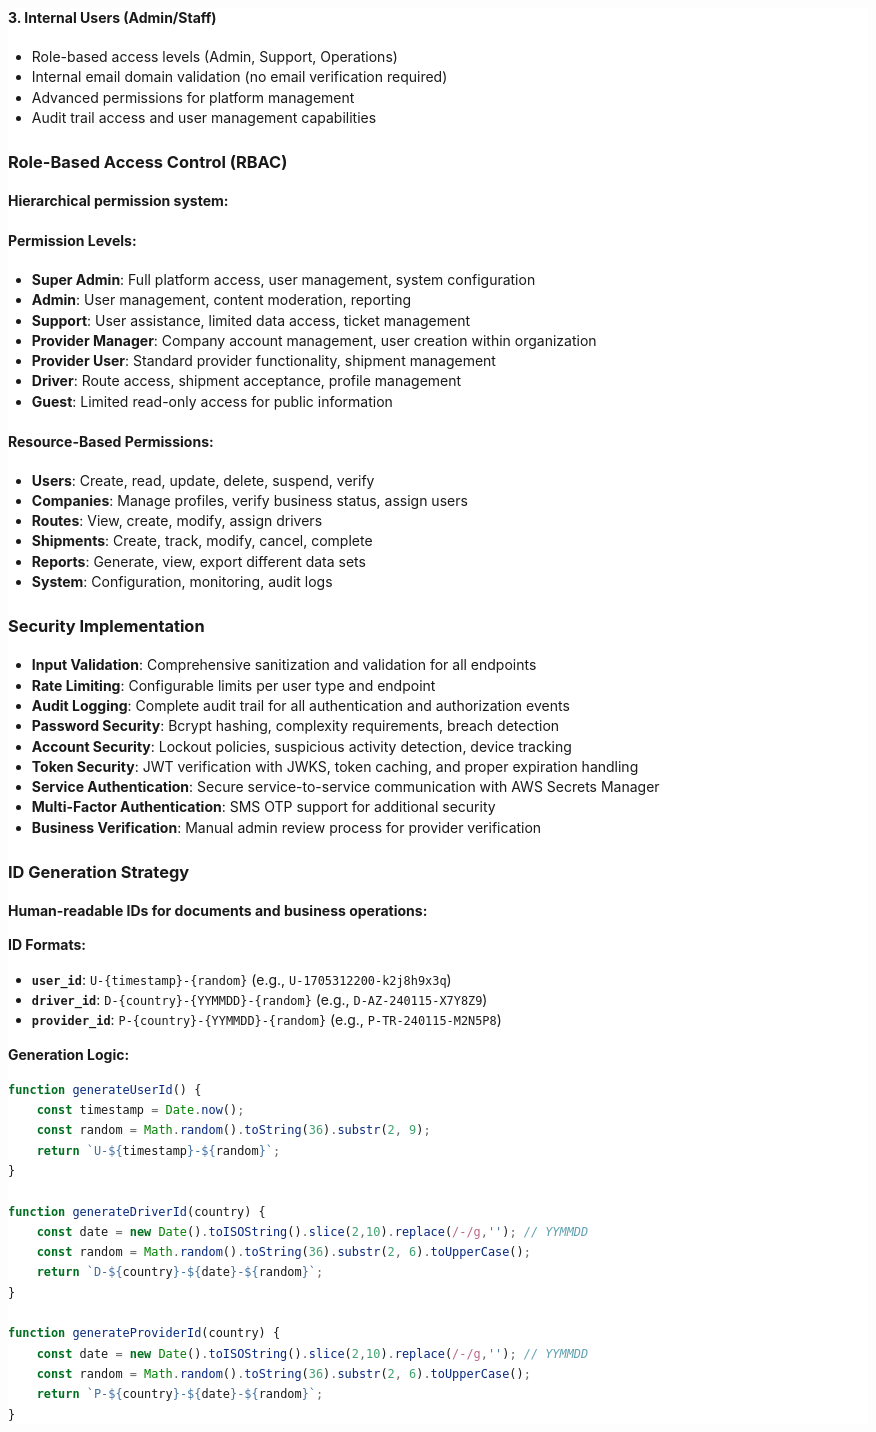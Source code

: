 #### 3. Internal Users (Admin/Staff)
- Role-based access levels (Admin, Support, Operations)
- Internal email domain validation (no email verification required)
- Advanced permissions for platform management
- Audit trail access and user management capabilities

### Role-Based Access Control (RBAC)
**Hierarchical permission system:**

#### Permission Levels:
- **Super Admin**: Full platform access, user management, system configuration
- **Admin**: User management, content moderation, reporting
- **Support**: User assistance, limited data access, ticket management
- **Provider Manager**: Company account management, user creation within organization
- **Provider User**: Standard provider functionality, shipment management
- **Driver**: Route access, shipment acceptance, profile management
- **Guest**: Limited read-only access for public information

#### Resource-Based Permissions:
- **Users**: Create, read, update, delete, suspend, verify
- **Companies**: Manage profiles, verify business status, assign users
- **Routes**: View, create, modify, assign drivers
- **Shipments**: Create, track, modify, cancel, complete
- **Reports**: Generate, view, export different data sets
- **System**: Configuration, monitoring, audit logs

### Security Implementation
- **Input Validation**: Comprehensive sanitization and validation for all endpoints
- **Rate Limiting**: Configurable limits per user type and endpoint
- **Audit Logging**: Complete audit trail for all authentication and authorization events
- **Password Security**: Bcrypt hashing, complexity requirements, breach detection
- **Account Security**: Lockout policies, suspicious activity detection, device tracking
- **Token Security**: JWT verification with JWKS, token caching, and proper expiration handling
- **Service Authentication**: Secure service-to-service communication with AWS Secrets Manager
- **Multi-Factor Authentication**: SMS OTP support for additional security
- **Business Verification**: Manual admin review process for provider verification

### ID Generation Strategy
**Human-readable IDs for documents and business operations:**

**ID Formats:**
- **`user_id`**: `U-{timestamp}-{random}` (e.g., `U-1705312200-k2j8h9x3q`)
- **`driver_id`**: `D-{country}-{YYMMDD}-{random}` (e.g., `D-AZ-240115-X7Y8Z9`)
- **`provider_id`**: `P-{country}-{YYMMDD}-{random}` (e.g., `P-TR-240115-M2N5P8`)

**Generation Logic:**
```javascript
function generateUserId() {
    const timestamp = Date.now();
    const random = Math.random().toString(36).substr(2, 9);
    return `U-${timestamp}-${random}`;
}

function generateDriverId(country) {
    const date = new Date().toISOString().slice(2,10).replace(/-/g,''); // YYMMDD
    const random = Math.random().toString(36).substr(2, 6).toUpperCase();
    return `D-${country}-${date}-${random}`;
}

function generateProviderId(country) {
    const date = new Date().toISOString().slice(2,10).replace(/-/g,''); // YYMMDD
    const random = Math.random().toString(36).substr(2, 6).toUpperCase();
    return `P-${country}-${date}-${random}`;
}
```